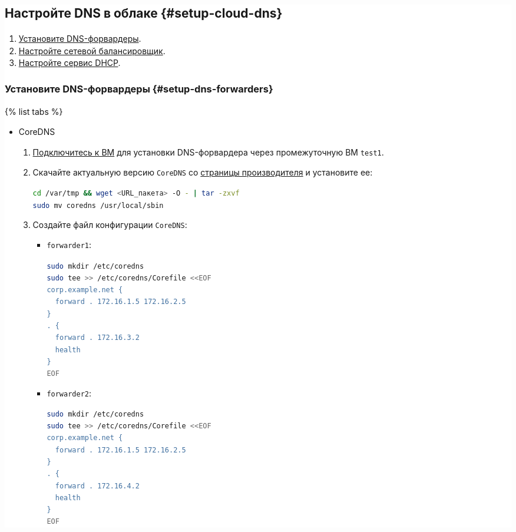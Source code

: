 ## Настройте DNS в облаке {#setup-cloud-dns}

1. [Установите DNS-форвардеры](#setup-dns-forwarders).
1. [Настройте сетевой балансировщик](#setup-cloud-balancer).
1. [Настройте сервис DHCP](#setup-cloud-dhcp).

### Установите DNS-форвардеры {#setup-dns-forwarders}

{% list tabs %}

- CoreDNS

  1. [Подключитесь к ВМ](../../compute/operations/vm-connect/ssh) для установки DNS-форвардера через промежуточную ВМ `test1`.

  1. Скачайте актуальную версию `CoreDNS` со [страницы производителя](https://github.com/coredns/coredns/releases/latest) и установите ее:

      ```bash
      cd /var/tmp && wget <URL_пакета> -O - | tar -zxvf
      sudo mv coredns /usr/local/sbin
      ```

  1. Создайте файл конфигурации `CoreDNS`: 
     
     * `forwarder1`:

         ```bash
         sudo mkdir /etc/coredns
         sudo tee >> /etc/coredns/Corefile <<EOF
         corp.example.net {
           forward . 172.16.1.5 172.16.2.5
         }
         . {
           forward . 172.16.3.2
           health
         }
         EOF
         ```

     * `forwarder2`:

         ```bash
         sudo mkdir /etc/coredns
         sudo tee >> /etc/coredns/Corefile <<EOF
         corp.example.net {
           forward . 172.16.1.5 172.16.2.5
         }
         . {
           forward . 172.16.4.2
           health
         }
         EOF
         ```
